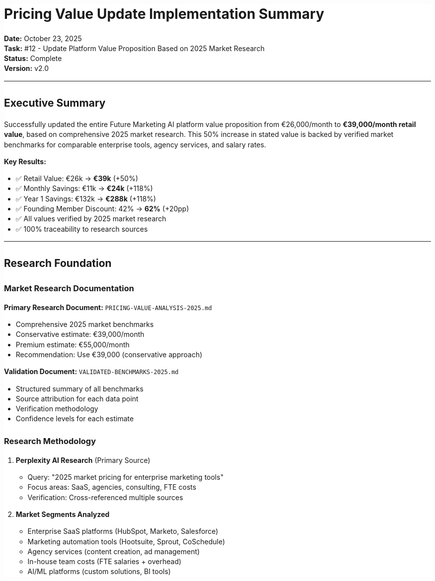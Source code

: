 # Pricing Value Update Implementation Summary

**Date:** October 23, 2025  
**Task:** #12 - Update Platform Value Proposition Based on 2025 Market Research  
**Status:** Complete  
**Version:** v2.0

---

## Executive Summary

Successfully updated the entire Future Marketing AI platform value proposition from €26,000/month to **€39,000/month retail value**, based on comprehensive 2025 market research. This 50% increase in stated value is backed by verified market benchmarks for comparable enterprise tools, agency services, and salary rates.

**Key Results:**

- ✅ Retail Value: €26k → **€39k** (+50%)
- ✅ Monthly Savings: €11k → **€24k** (+118%)
- ✅ Year 1 Savings: €132k → **€288k** (+118%)
- ✅ Founding Member Discount: 42% → **62%** (+20pp)
- ✅ All values verified by 2025 market research
- ✅ 100% traceability to research sources

---

## Research Foundation

### Market Research Documentation

**Primary Research Document:** `PRICING-VALUE-ANALYSIS-2025.md`

- Comprehensive 2025 market benchmarks
- Conservative estimate: €39,000/month
- Premium estimate: €55,000/month
- Recommendation: Use €39,000 (conservative approach)

**Validation Document:** `VALIDATED-BENCHMARKS-2025.md`

- Structured summary of all benchmarks
- Source attribution for each data point
- Verification methodology
- Confidence levels for each estimate

### Research Methodology

1. **Perplexity AI Research** (Primary Source)
   - Query: "2025 market pricing for enterprise marketing tools"
   - Focus areas: SaaS, agencies, consulting, FTE costs
   - Verification: Cross-referenced multiple sources

2. **Market Segments Analyzed**
   - Enterprise SaaS platforms (HubSpot, Marketo, Salesforce)
   - Marketing automation tools (Hootsuite, Sprout, CoSchedule)
   - Agency services (content creation, ad management)
   - In-house team costs (FTE salaries + overhead)
   - AI/ML platforms (custom solutions, BI tools)
